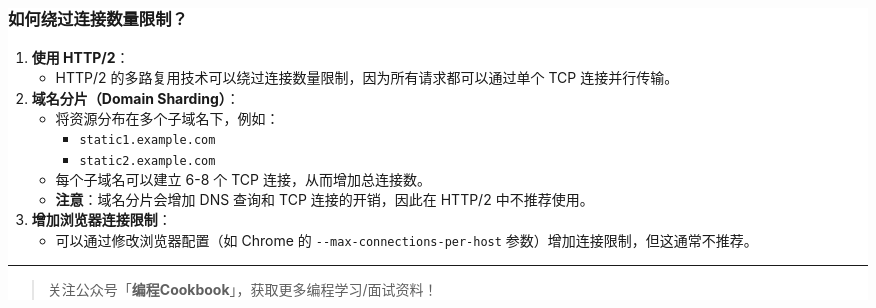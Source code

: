
### 如何绕过连接数量限制？
1. **使用 HTTP/2**：
   - HTTP/2 的多路复用技术可以绕过连接数量限制，因为所有请求都可以通过单个 TCP 连接并行传输。
2. **域名分片（Domain Sharding）**：
   - 将资源分布在多个子域名下，例如：
     - `static1.example.com`
     - `static2.example.com`
   - 每个子域名可以建立 6-8 个 TCP 连接，从而增加总连接数。
   - **注意**：域名分片会增加 DNS 查询和 TCP 连接的开销，因此在 HTTP/2 中不推荐使用。
3. **增加浏览器连接限制**：
   - 可以通过修改浏览器配置（如 Chrome 的 `--max-connections-per-host` 参数）增加连接限制，但这通常不推荐。

---
> 关注公众号「**编程Cookbook**」，获取更多编程学习/面试资料！

